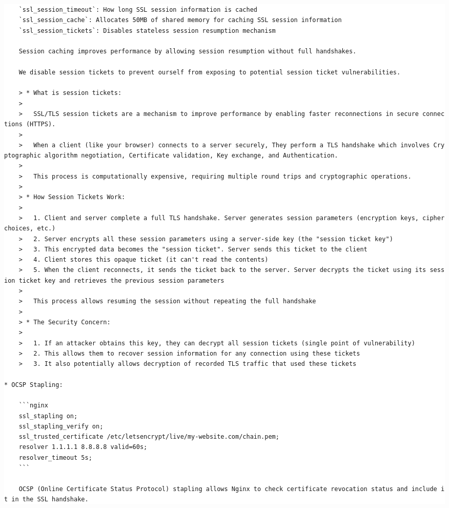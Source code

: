         `ssl_session_timeout`: How long SSL session information is cached
        `ssl_session_cache`: Allocates 50MB of shared memory for caching SSL session information
        `ssl_session_tickets`: Disables stateless session resumption mechanism

        Session caching improves performance by allowing session resumption without full handshakes.

        We disable session tickets to prevent ourself from exposing to potential session ticket vulnerabilities.

        > * What is session tickets:
        >
        >   SSL/TLS session tickets are a mechanism to improve performance by enabling faster reconnections in secure connections (HTTPS).
        >
        >   When a client (like your browser) connects to a server securely, They perform a TLS handshake which involves Cryptographic algorithm negotiation, Certificate validation, Key exchange, and Authentication.
        >
        >   This process is computationally expensive, requiring multiple round trips and cryptographic operations.
        >
        > * How Session Tickets Work:
        >
        >   1. Client and server complete a full TLS handshake. Server generates session parameters (encryption keys, cipher choices, etc.)
        >   2. Server encrypts all these session parameters using a server-side key (the "session ticket key")
        >   3. This encrypted data becomes the "session ticket". Server sends this ticket to the client
        >   4. Client stores this opaque ticket (it can't read the contents)
        >   5. When the client reconnects, it sends the ticket back to the server. Server decrypts the ticket using its session ticket key and retrieves the previous session parameters
        >
        >   This process allows resuming the session without repeating the full handshake
        >
        > * The Security Concern:
        >
        >   1. If an attacker obtains this key, they can decrypt all session tickets (single point of vulnerability)
        >   2. This allows them to recover session information for any connection using these tickets
        >   3. It also potentially allows decryption of recorded TLS traffic that used these tickets

    * OCSP Stapling:

        ```nginx
        ssl_stapling on;
        ssl_stapling_verify on;
        ssl_trusted_certificate /etc/letsencrypt/live/my-website.com/chain.pem;
        resolver 1.1.1.1 8.8.8.8 valid=60s;
        resolver_timeout 5s;
        ```

        OCSP (Online Certificate Status Protocol) stapling allows Nginx to check certificate revocation status and include it in the SSL handshake.
